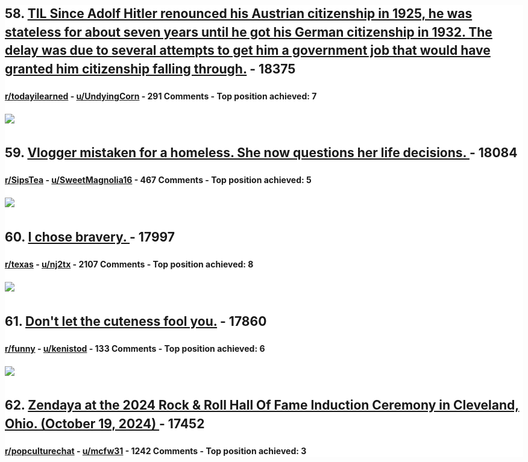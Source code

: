 ## 58. [TIL Since Adolf Hitler renounced his Austrian citizenship in 1925, he was stateless for about seven years until he got his German citizenship in 1932. The delay was due to several attempts to get him a government job that would have granted him citizenship falling through.](http://reddit.com/r/todayilearned/comments/1g7bh1g/til_since_adolf_hitler_renounced_his_austrian/) - 18375
#### [r/todayilearned](http://reddit.com/r/todayilearned) - [u/UndyingCorn](http://reddit.com/u/UndyingCorn) - 291 Comments - Top position achieved: 7

<a href="https://en.wikipedia.org/wiki/Naturalization_of_Adolf_Hitler"><img src="https://b.thumbs.redditmedia.com/vW9SjEq-qmk3PGK_LX3zOzxjF_jkn3hLL8zduh18X2E.jpg"></img></a>

## 59. [Vlogger mistaken for a homeless. She now questions her life decisions. ](http://reddit.com/r/SipsTea/comments/1g7jld7/vlogger_mistaken_for_a_homeless_she_now_questions/) - 18084
#### [r/SipsTea](http://reddit.com/r/SipsTea) - [u/SweetMagnolia16](http://reddit.com/u/SweetMagnolia16) - 467 Comments - Top position achieved: 5

<a href="https://v.redd.it/o45plxd7asvd1"><img src="https://external-preview.redd.it/Z3E1cGdiZTdhc3ZkMdqLU_1n_02CZB2QNlvm3FWa5GTMsVKGbLEDI_5uLYg7.png?width=140&amp;height=78&amp;crop=140:78,smart&amp;format=jpg&amp;v=enabled&amp;lthumb=true&amp;s=1d7ec89ed5d51db6455b103fd1ac105a0c603d30"></img></a>

## 60. [I chose bravery. ](http://reddit.com/r/texas/comments/1g7dpx8/i_chose_bravery/) - 17997
#### [r/texas](http://reddit.com/r/texas) - [u/nj2tx](http://reddit.com/u/nj2tx) - 2107 Comments - Top position achieved: 8

<a href="https://i.redd.it/jwmreh6nxqvd1.jpeg"><img src="https://b.thumbs.redditmedia.com/ObGYlrAWuGhTQQH_aB-WVNbAPXPXGK3YKkpe2Ys7jlQ.jpg"></img></a>

## 61. [Don't let the cuteness fool you.](http://reddit.com/r/funny/comments/1g7eghb/dont_let_the_cuteness_fool_you/) - 17860
#### [r/funny](http://reddit.com/r/funny) - [u/kenistod](http://reddit.com/u/kenistod) - 133 Comments - Top position achieved: 6

<a href="https://i.redd.it/njkdz92i3rvd1.jpeg"><img src="https://a.thumbs.redditmedia.com/Zt4hAR6SZo24kJcVKhvFp6bEdvFEpDoSv-K4TqXbcm4.jpg"></img></a>

## 62. [Zendaya at the 2024 Rock &amp; Roll Hall Of Fame Induction Ceremony in Cleveland, Ohio. (October 19, 2024) ](http://reddit.com/r/popculturechat/comments/1g7kn88/zendaya_at_the_2024_rock_roll_hall_of_fame/) - 17452
#### [r/popculturechat](http://reddit.com/r/popculturechat) - [u/mcfw31](http://reddit.com/u/mcfw31) - 1242 Comments - Top position achieved: 3

